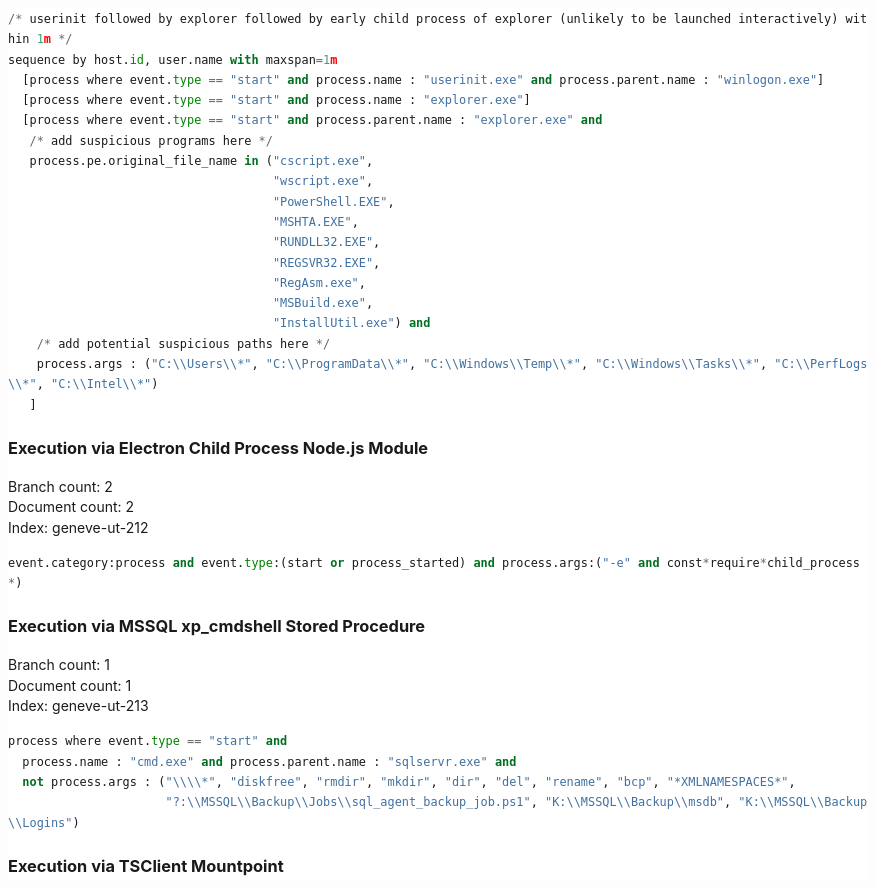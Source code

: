 ```python
/* userinit followed by explorer followed by early child process of explorer (unlikely to be launched interactively) within 1m */
sequence by host.id, user.name with maxspan=1m
  [process where event.type == "start" and process.name : "userinit.exe" and process.parent.name : "winlogon.exe"]
  [process where event.type == "start" and process.name : "explorer.exe"]
  [process where event.type == "start" and process.parent.name : "explorer.exe" and
   /* add suspicious programs here */
   process.pe.original_file_name in ("cscript.exe",
                                     "wscript.exe",
                                     "PowerShell.EXE",
                                     "MSHTA.EXE",
                                     "RUNDLL32.EXE",
                                     "REGSVR32.EXE",
                                     "RegAsm.exe",
                                     "MSBuild.exe",
                                     "InstallUtil.exe") and
    /* add potential suspicious paths here */
    process.args : ("C:\\Users\\*", "C:\\ProgramData\\*", "C:\\Windows\\Temp\\*", "C:\\Windows\\Tasks\\*", "C:\\PerfLogs\\*", "C:\\Intel\\*")
   ]
```



### Execution via Electron Child Process Node.js Module

Branch count: 2  
Document count: 2  
Index: geneve-ut-212

```python
event.category:process and event.type:(start or process_started) and process.args:("-e" and const*require*child_process*)
```



### Execution via MSSQL xp_cmdshell Stored Procedure

Branch count: 1  
Document count: 1  
Index: geneve-ut-213

```python
process where event.type == "start" and
  process.name : "cmd.exe" and process.parent.name : "sqlservr.exe" and
  not process.args : ("\\\\*", "diskfree", "rmdir", "mkdir", "dir", "del", "rename", "bcp", "*XMLNAMESPACES*",
                      "?:\\MSSQL\\Backup\\Jobs\\sql_agent_backup_job.ps1", "K:\\MSSQL\\Backup\\msdb", "K:\\MSSQL\\Backup\\Logins")
```



### Execution via TSClient Mountpoint
